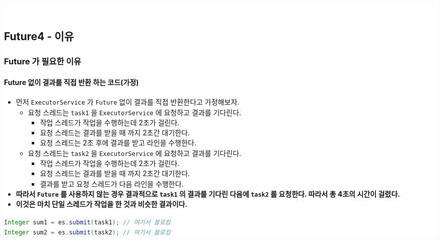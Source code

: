 <figure><img src="../../../../.gitbook/assets/스크린샷 2024-11-17 17.01.48.png" alt=""><figcaption></figcaption></figure>

## Future4 - 이유&#x20;

### Future 가 필요한 이유&#x20;

#### Future 없이 결과를 직접 반환 하는 코드(가정)&#x20;

* 먼저 `ExecutorService` 가 `Future` 없이 결과를 직접 반환한다고 가정해보자.&#x20;
  * 요청 스레드는 `task1` 을 `ExecutorService` 에 요청하고 결과를 기다린다.&#x20;
    * 작업 스레드가 작업을 수행하는데 2초가 걸린다.&#x20;
    * 요청 스레드는 결과를 받을 때 까지 2초간 대기한다.&#x20;
    * 요청 스레드는 2초 후에 결과를 받고 라인을 수행한다.&#x20;
  * 요청 스레드는 `task2` 을 `ExecutorService` 에 요청하고 결과를 기다린다.&#x20;
    * 작업 스레드가 작업을 수행하는데 2초가 걸린다.&#x20;
    * 요청 스레드는 결과를 받을 때 까지 2초간 대기한다.&#x20;
    * 결과를 받고 요청 스레드가 다음 라인을 수행한다.&#x20;
* **따라서 `Future` 를 사용하지 않는 경우 결과적으로 `task1` 의 결과를 기다린 다음에 `task2` 를 요청한다. 따라서 총 4초의 시간이 걸렸다.**&#x20;
* **이것은 마치 단일 스레드가 작업을 한 것과 비슷한 결과이다.**&#x20;

```java
Integer sum1 = es.submit(task1); // 여기서 블로킹 
Integer sum2 = es.submit(task2); // 여기서 블로킹
```
